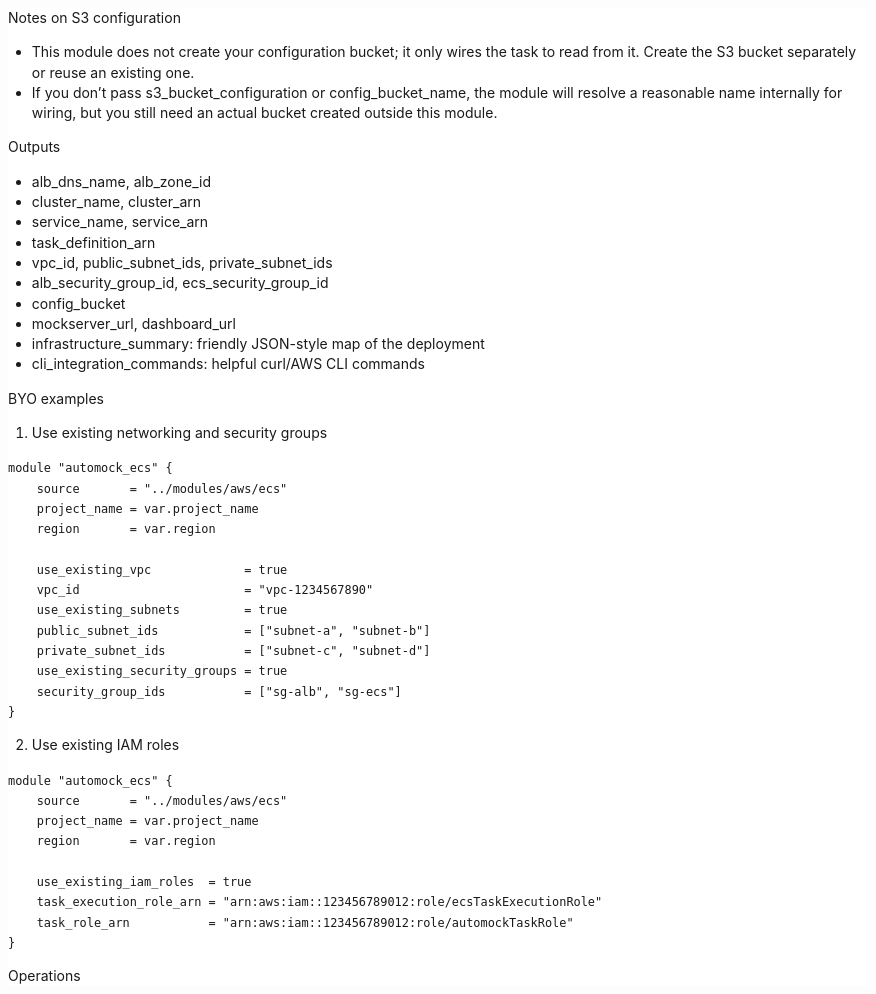 Notes on S3 configuration

- This module does not create your configuration bucket; it only wires the task to read from it. Create the S3 bucket separately or reuse an existing one.
- If you don’t pass s3_bucket_configuration or config_bucket_name, the module will resolve a reasonable name internally for wiring, but you still need an actual bucket created outside this module.

Outputs

- alb_dns_name, alb_zone_id
- cluster_name, cluster_arn
- service_name, service_arn
- task_definition_arn
- vpc_id, public_subnet_ids, private_subnet_ids
- alb_security_group_id, ecs_security_group_id
- config_bucket
- mockserver_url, dashboard_url
- infrastructure_summary: friendly JSON-style map of the deployment
- cli_integration_commands: helpful curl/AWS CLI commands

BYO examples

1) Use existing networking and security groups

```hcl
module "automock_ecs" {
	source       = "../modules/aws/ecs"
	project_name = var.project_name
	region       = var.region

	use_existing_vpc             = true
	vpc_id                       = "vpc-1234567890"
	use_existing_subnets         = true
	public_subnet_ids            = ["subnet-a", "subnet-b"]
	private_subnet_ids           = ["subnet-c", "subnet-d"]
	use_existing_security_groups = true
	security_group_ids           = ["sg-alb", "sg-ecs"]
}
```

2) Use existing IAM roles

```hcl
module "automock_ecs" {
	source       = "../modules/aws/ecs"
	project_name = var.project_name
	region       = var.region

	use_existing_iam_roles  = true
	task_execution_role_arn = "arn:aws:iam::123456789012:role/ecsTaskExecutionRole"
	task_role_arn           = "arn:aws:iam::123456789012:role/automockTaskRole"
}
```

Operations
